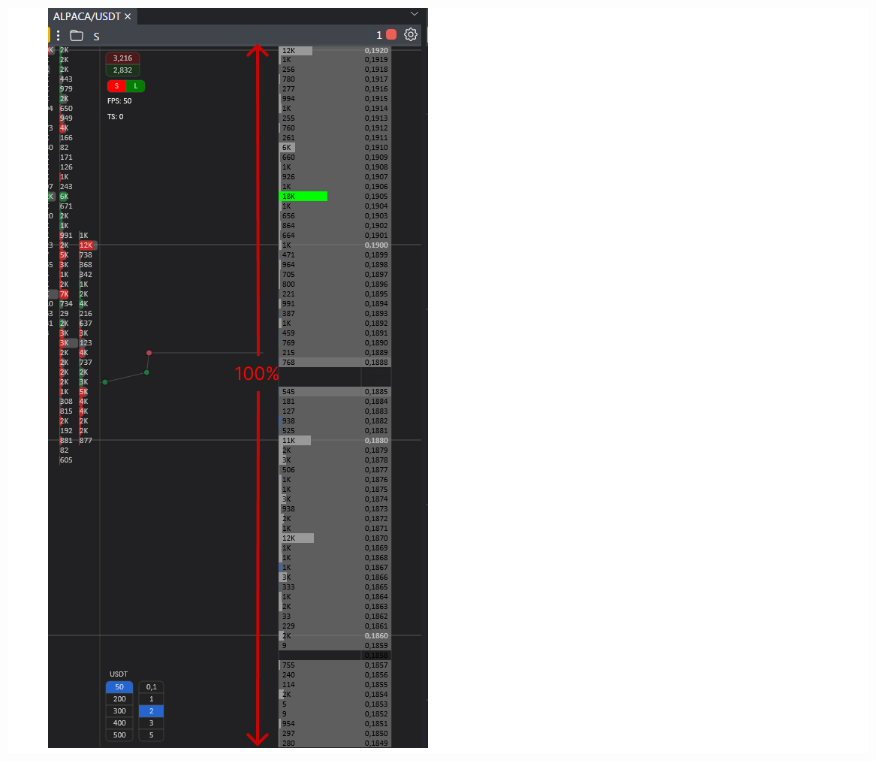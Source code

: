 <figure><img src="../../../.gitbook/assets/Frame 111 (1).jpg" alt="" width="380"><figcaption></figcaption></figure>
